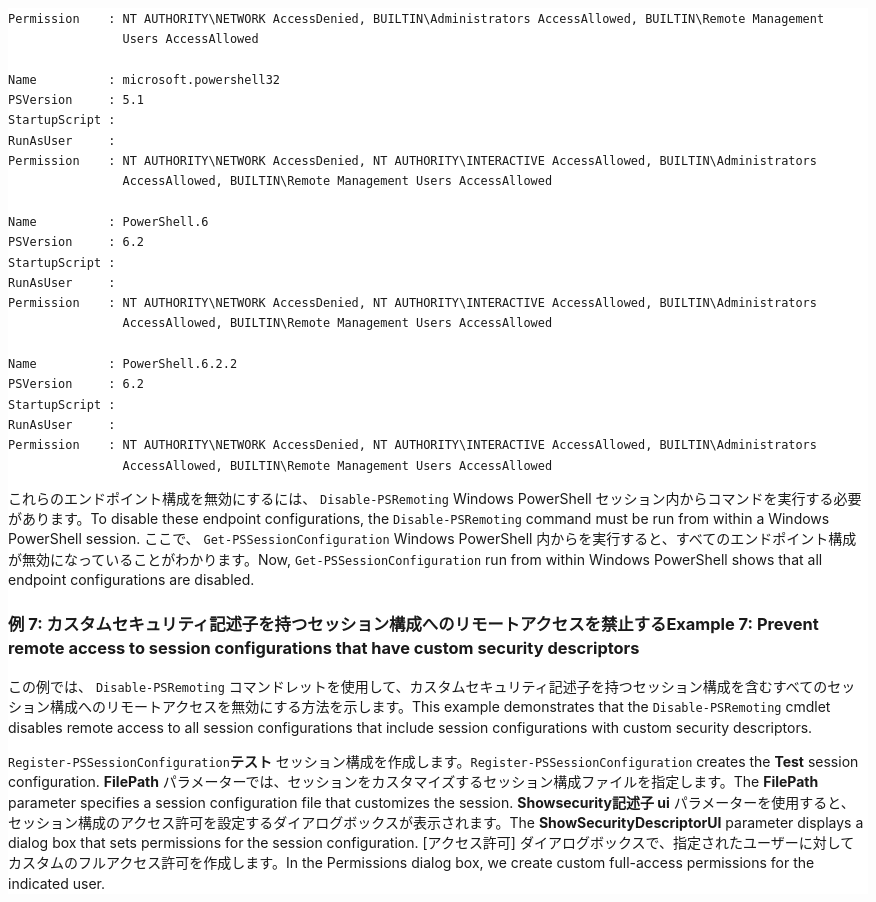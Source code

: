 ```Output
Permission    : NT AUTHORITY\NETWORK AccessDenied, BUILTIN\Administrators AccessAllowed, BUILTIN\Remote Management
                Users AccessAllowed

Name          : microsoft.powershell32
PSVersion     : 5.1
StartupScript :
RunAsUser     :
Permission    : NT AUTHORITY\NETWORK AccessDenied, NT AUTHORITY\INTERACTIVE AccessAllowed, BUILTIN\Administrators
                AccessAllowed, BUILTIN\Remote Management Users AccessAllowed

Name          : PowerShell.6
PSVersion     : 6.2
StartupScript :
RunAsUser     :
Permission    : NT AUTHORITY\NETWORK AccessDenied, NT AUTHORITY\INTERACTIVE AccessAllowed, BUILTIN\Administrators
                AccessAllowed, BUILTIN\Remote Management Users AccessAllowed

Name          : PowerShell.6.2.2
PSVersion     : 6.2
StartupScript :
RunAsUser     :
Permission    : NT AUTHORITY\NETWORK AccessDenied, NT AUTHORITY\INTERACTIVE AccessAllowed, BUILTIN\Administrators
                AccessAllowed, BUILTIN\Remote Management Users AccessAllowed
```

<span data-ttu-id="620d3-165">これらのエンドポイント構成を無効にするには、 `Disable-PSRemoting` Windows PowerShell セッション内からコマンドを実行する必要があります。</span><span class="sxs-lookup"><span data-stu-id="620d3-165">To disable these endpoint configurations, the `Disable-PSRemoting` command must be run from within a Windows PowerShell session.</span></span> <span data-ttu-id="620d3-166">ここで、 `Get-PSSessionConfiguration` Windows PowerShell 内からを実行すると、すべてのエンドポイント構成が無効になっていることがわかります。</span><span class="sxs-lookup"><span data-stu-id="620d3-166">Now, `Get-PSSessionConfiguration` run from within Windows PowerShell shows that all endpoint configurations are disabled.</span></span>

### <span data-ttu-id="620d3-167">例 7: カスタムセキュリティ記述子を持つセッション構成へのリモートアクセスを禁止する</span><span class="sxs-lookup"><span data-stu-id="620d3-167">Example 7: Prevent remote access to session configurations that have custom security descriptors</span></span>

<span data-ttu-id="620d3-168">この例では、 `Disable-PSRemoting` コマンドレットを使用して、カスタムセキュリティ記述子を持つセッション構成を含むすべてのセッション構成へのリモートアクセスを無効にする方法を示します。</span><span class="sxs-lookup"><span data-stu-id="620d3-168">This example demonstrates that the `Disable-PSRemoting` cmdlet disables remote access to all session configurations that include session configurations with custom security descriptors.</span></span>

<span data-ttu-id="620d3-169">`Register-PSSessionConfiguration`**テスト** セッション構成を作成します。</span><span class="sxs-lookup"><span data-stu-id="620d3-169">`Register-PSSessionConfiguration` creates the **Test** session configuration.</span></span> <span data-ttu-id="620d3-170">**FilePath** パラメーターでは、セッションをカスタマイズするセッション構成ファイルを指定します。</span><span class="sxs-lookup"><span data-stu-id="620d3-170">The **FilePath** parameter specifies a session configuration file that customizes the session.</span></span> <span data-ttu-id="620d3-171">**Showsecurity記述子 ui** パラメーターを使用すると、セッション構成のアクセス許可を設定するダイアログボックスが表示されます。</span><span class="sxs-lookup"><span data-stu-id="620d3-171">The **ShowSecurityDescriptorUI** parameter displays a dialog box that sets permissions for the session configuration.</span></span> <span data-ttu-id="620d3-172">[アクセス許可] ダイアログボックスで、指定されたユーザーに対してカスタムのフルアクセス許可を作成します。</span><span class="sxs-lookup"><span data-stu-id="620d3-172">In the Permissions dialog box, we create custom full-access permissions for the indicated user.</span></span>
